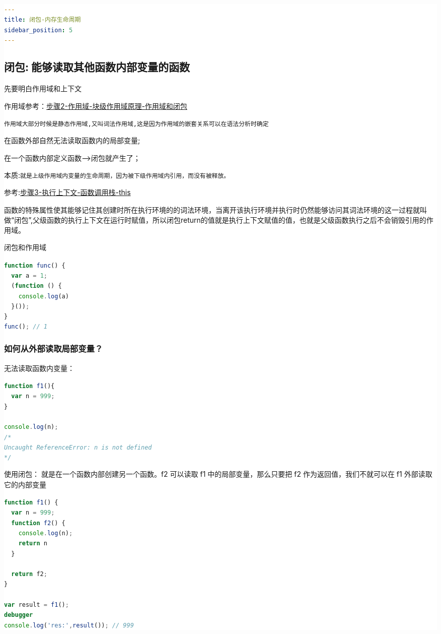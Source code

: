 ```yaml
---
title: 闭包-内存生命周期
sidebar_position: 5
---
```


## 闭包: 能够读取其他函数内部变量的函数
先要明白作用域和上下文

作用域参考：[步骤2-作用域-块级作用域原理-作用域和闭包](./步骤2-作用域-块级作用域原理)
```
作用域大部分时候是静态作用域,又叫词法作用域,这是因为作用域的嵌套关系可以在语法分析时确定
```
在函数外部自然无法读取函数内的局部变量;

在一个函数内部定义函数-->闭包就产生了；

本质:`就是上级作用域内变量的生命周期，因为被下级作用域内引用，而没有被释放。`

参考:[步骤3-执行上下文-函数调用栈-this](./步骤3-执行上下文-函数调用栈-this)

函数的特殊属性使其能够记住其创建时所在执行环境的的词法环境，当离开该执行环境并执行时仍然能够访问其词法环境的这一过程就叫做“闭包”,父级函数的执行上下文在运行时赋值，所以闭包return的值就是执行上下文赋值的值，也就是父级函数执行之后不会销毁引用的作用域。

闭包和作用域
```js
function func() {
  var a = 1;
  (function () {
    console.log(a)
  }());
}
func(); // 1
```

### 如何从外部读取局部变量？
无法读取函数内变量：
```js
function f1(){
  var n = 999;
}

console.log(n);
/*
Uncaught ReferenceError: n is not defined
*/
```

使用闭包： 就是在一个函数内部创建另一个函数。f2 可以读取 f1 中的局部变量，那么只要把 f2 作为返回值，我们不就可以在 f1 外部读取它的内部变量
```js
function f1() {
  var n = 999;
  function f2() {
    console.log(n);
    return n
  }

  return f2;
}

var result = f1();
debugger
console.log('res:',result()); // 999
```

